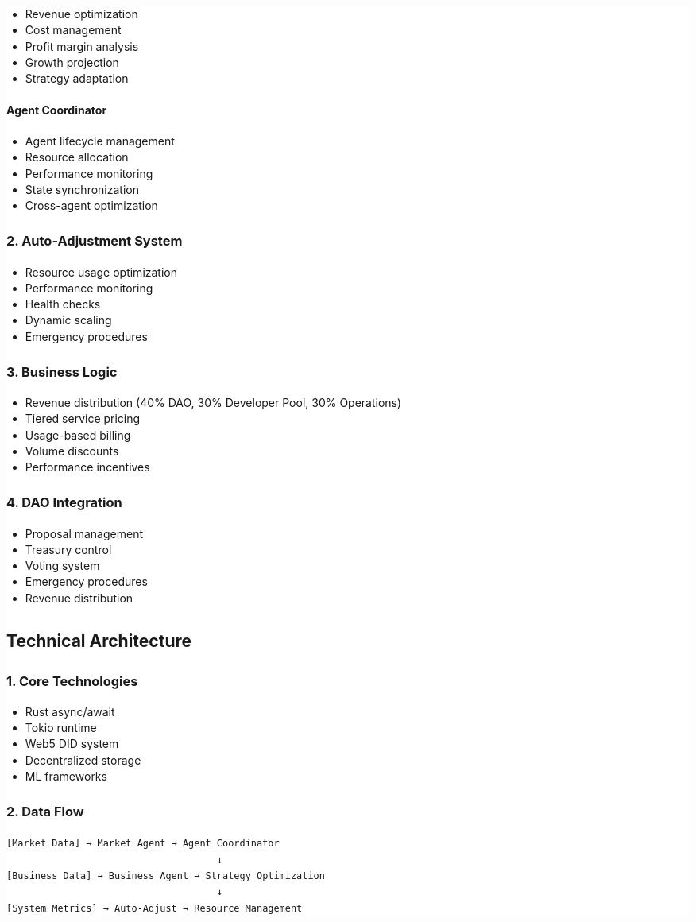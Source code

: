 - Revenue optimization
- Cost management
- Profit margin analysis
- Growth projection
- Strategy adaptation

#### Agent Coordinator

- Agent lifecycle management
- Resource allocation
- Performance monitoring
- State synchronization
- Cross-agent optimization

### 2. Auto-Adjustment System

- Resource usage optimization
- Performance monitoring
- Health checks
- Dynamic scaling
- Emergency procedures

### 3. Business Logic

- Revenue distribution (40% DAO, 30% Developer Pool, 30% Operations)
- Tiered service pricing
- Usage-based billing
- Volume discounts
- Performance incentives

### 4. DAO Integration

- Proposal management
- Treasury control
- Voting system
- Emergency procedures
- Revenue distribution

## Technical Architecture

### 1. Core Technologies

- Rust async/await
- Tokio runtime
- Web5 DID system
- Decentralized storage
- ML frameworks

### 2. Data Flow

```
[Market Data] → Market Agent → Agent Coordinator
                                     ↓
[Business Data] → Business Agent → Strategy Optimization
                                     ↓
[System Metrics] → Auto-Adjust → Resource Management
```
